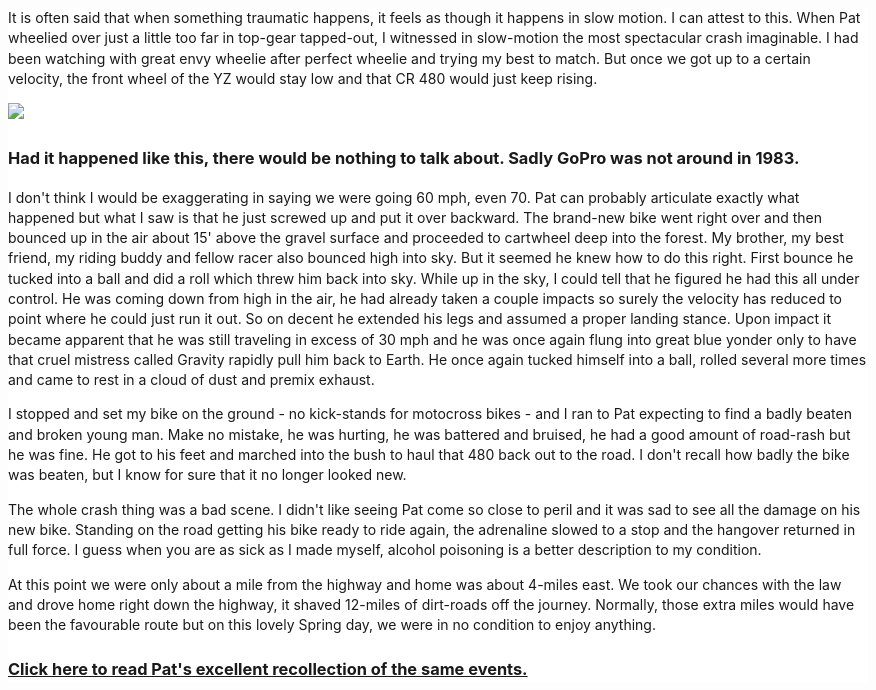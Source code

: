 It is often said that when something traumatic happens, it feels as though it happens in slow motion.  I can attest to this.  When Pat wheelied over just a little too far in top-gear tapped-out, I witnessed in slow-motion the most spectacular crash imaginable.  I had been watching with great envy wheelie after perfect wheelie and trying my best to match.  But once we got up to a certain velocity, the front wheel of the YZ would stay low and that CR 480 would just keep rising. 

![](https://youtu.be/DcY2xhPh_l0?t=7)

### Had it happened like this, there would be nothing to talk about.  Sadly GoPro was not around in 1983.

I don't think I would be exaggerating in saying we were going 60 mph, even 70.  Pat can probably articulate exactly what happened but what I saw is that he just screwed up and put it over backward.  The brand-new bike went right over and then bounced up in the air about 15' above the gravel surface and proceeded to cartwheel deep into the forest.  My brother, my best friend, my riding buddy and fellow racer also bounced high into sky.  But it seemed he knew how to do this right. First bounce he tucked into a ball and did a roll which threw him back into sky.  While up in the sky, I could tell that he figured he had this all under control.  He was coming down from high in the air, he had already taken a couple impacts so surely the velocity has reduced to point where he could just run it out.  So on decent he extended his legs and assumed a proper landing stance.  Upon impact it became apparent that he was still traveling in excess of 30 mph and he was once again flung into great blue yonder only to have that cruel mistress called Gravity rapidly pull him back to Earth. He once again tucked himself into a ball, rolled several more times and came to rest in a cloud of dust and premix exhaust.

I stopped and set my bike on the ground - no kick-stands for motocross bikes - and I ran to Pat expecting to find a badly beaten and broken young man.  Make no mistake, he was hurting, he was battered and bruised, he had a good amount of road-rash but he was fine.  He got to his feet and marched into the bush to haul that 480 back out to the road.  I don't recall how badly the bike was beaten, but I know for sure that it no longer looked new.  

The whole crash thing was a bad scene.  I didn't like seeing Pat come so close to peril and it was sad to see all the damage on his new bike.  Standing on the road getting his bike ready to ride again, the adrenaline slowed to a stop and the hangover returned in full force.  I guess when you are as sick as I made myself, alcohol poisoning is a better description to my condition.

At this point we were only about a mile from the highway and home was about 4-miles east.  We took our chances with the law and drove home right down the highway, it shaved 12-miles of dirt-roads off the journey.  Normally, those extra miles would have been the favourable route but on this lovely Spring day, we were in no condition to enjoy anything.

### [Click here to read Pat's excellent recollection of the same events.](http://vintagemoto.ca/notes/power-puke-wheelie)